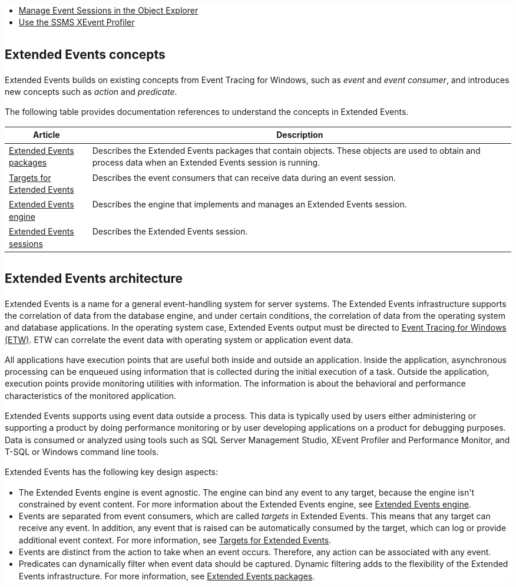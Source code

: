 - [Manage Event Sessions in the Object Explorer](manage-event-sessions-in-the-object-explorer.md)
- [Use the SSMS XEvent Profiler](use-the-ssms-xe-profiler.md)

## Extended Events concepts

Extended Events builds on existing concepts from Event Tracing for Windows, such as *event* and *event consumer*, and introduces new concepts such as *action* and *predicate*.

The following table provides documentation references to understand the concepts in Extended Events.

| Article | Description |
| --- | --- |
| [Extended Events packages](sql-server-extended-events-packages.md) | Describes the Extended Events packages that contain objects. These objects are used to obtain and process data when an Extended Events session is running. |
| [Targets for Extended Events](targets-for-extended-events-in-sql-server.md) | Describes the event consumers that can receive data during an event session. |
| [Extended Events engine](sql-server-extended-events-engine.md) | Describes the engine that implements and manages an Extended Events session. |
| [Extended Events sessions](sql-server-extended-events-sessions.md) | Describes the Extended Events session. |

## Extended Events architecture

Extended Events is a name for a general event-handling system for server systems. The Extended Events infrastructure supports the correlation of data from the database engine, and under certain conditions, the correlation of data from the operating system and database applications. In the operating system case, Extended Events output must be directed to [Event Tracing for Windows (ETW)](/windows/win32/etw/event-tracing-portal). ETW can correlate the event data with operating system or application event data.

All applications have execution points that are useful both inside and outside an application. Inside the application, asynchronous processing can be enqueued using information that is collected during the initial execution of a task. Outside the application, execution points provide monitoring utilities with information. The information is about the behavioral and performance characteristics of the monitored application.

Extended Events supports using event data outside a process. This data is typically used by users either administering or supporting a product by doing performance monitoring or by user developing applications on a product for debugging purposes. Data is consumed or analyzed using tools such as SQL Server Management Studio, XEvent Profiler and Performance Monitor, and T-SQL or Windows command line tools.

Extended Events has the following key design aspects:

- The Extended Events engine is event agnostic. The engine can bind any event to any target, because the engine isn't constrained by event content. For more information about the Extended Events engine, see [Extended Events engine](sql-server-extended-events-engine.md).
- Events are separated from event consumers, which are called *targets* in Extended Events. This means that any target can receive any event. In addition, any event that is raised can be automatically consumed by the target, which can log or provide additional event context. For more information, see [Targets for Extended Events](targets-for-extended-events-in-sql-server.md).
- Events are distinct from the action to take when an event occurs. Therefore, any action can be associated with any event.
- Predicates can dynamically filter when event data should be captured. Dynamic filtering adds to the flexibility of the Extended Events infrastructure. For more information, see [Extended Events packages](sql-server-extended-events-packages.md).
